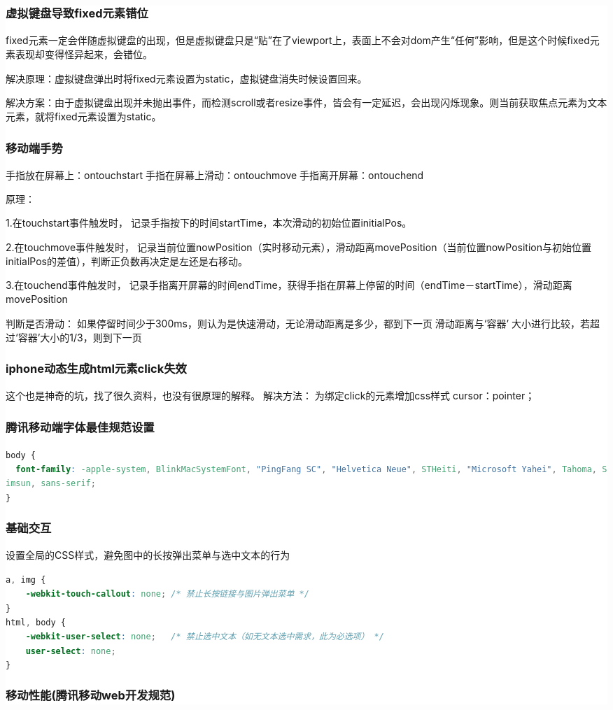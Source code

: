 

### 虚拟键盘导致fixed元素错位

fixed元素一定会伴随虚拟键盘的出现，但是虚拟键盘只是“贴”在了viewport上，表面上不会对dom产生“任何”影响，但是这个时候fixed元素表现却变得怪异起来，会错位。

解决原理：虚拟键盘弹出时将fixed元素设置为static，虚拟键盘消失时候设置回来。

解决方案：由于虚拟键盘出现并未抛出事件，而检测scroll或者resize事件，皆会有一定延迟，会出现闪烁现象。则当前获取焦点元素为文本元素，就将fixed元素设置为static。


### 移动端手势

手指放在屏幕上：ontouchstart     手指在屏幕上滑动：ontouchmove      手指离开屏幕：ontouchend

原理：

1.在touchstart事件触发时，  记录手指按下的时间startTime，本次滑动的初始位置initialPos。

2.在touchmove事件触发时， 记录当前位置nowPosition（实时移动元素），滑动距离movePosition（当前位置nowPosition与初始位置initialPos的差值），判断正负数再决定是左还是右移动。

3.在touchend事件触发时，   记录手指离开屏幕的时间endTime，获得手指在屏幕上停留的时间（endTime－startTime），滑动距离movePosition

判断是否滑动：
如果停留时间少于300ms，则认为是快速滑动，无论滑动距离是多少，都到下一页
滑动距离与‘容器’  大小进行比较，若超过‘容器’大小的1/3，则到下一页


### iphone动态生成html元素click失效

这个也是神奇的坑，找了很久资料，也没有很原理的解释。
解决方法：  为绑定click的元素增加css样式   cursor：pointer；

### 腾讯移动端字体最佳规范设置

```css
body {
  font-family: -apple-system, BlinkMacSystemFont, "PingFang SC", "Helvetica Neue", STHeiti, "Microsoft Yahei", Tahoma, Simsun, sans-serif;
}
```

### 基础交互

设置全局的CSS样式，避免图中的长按弹出菜单与选中文本的行为

```css
a, img {
    -webkit-touch-callout: none; /* 禁止长按链接与图片弹出菜单 */
}
html, body {
    -webkit-user-select: none;   /* 禁止选中文本（如无文本选中需求，此为必选项） */
    user-select: none;
}
```

### 移动性能(腾讯移动web开发规范)
